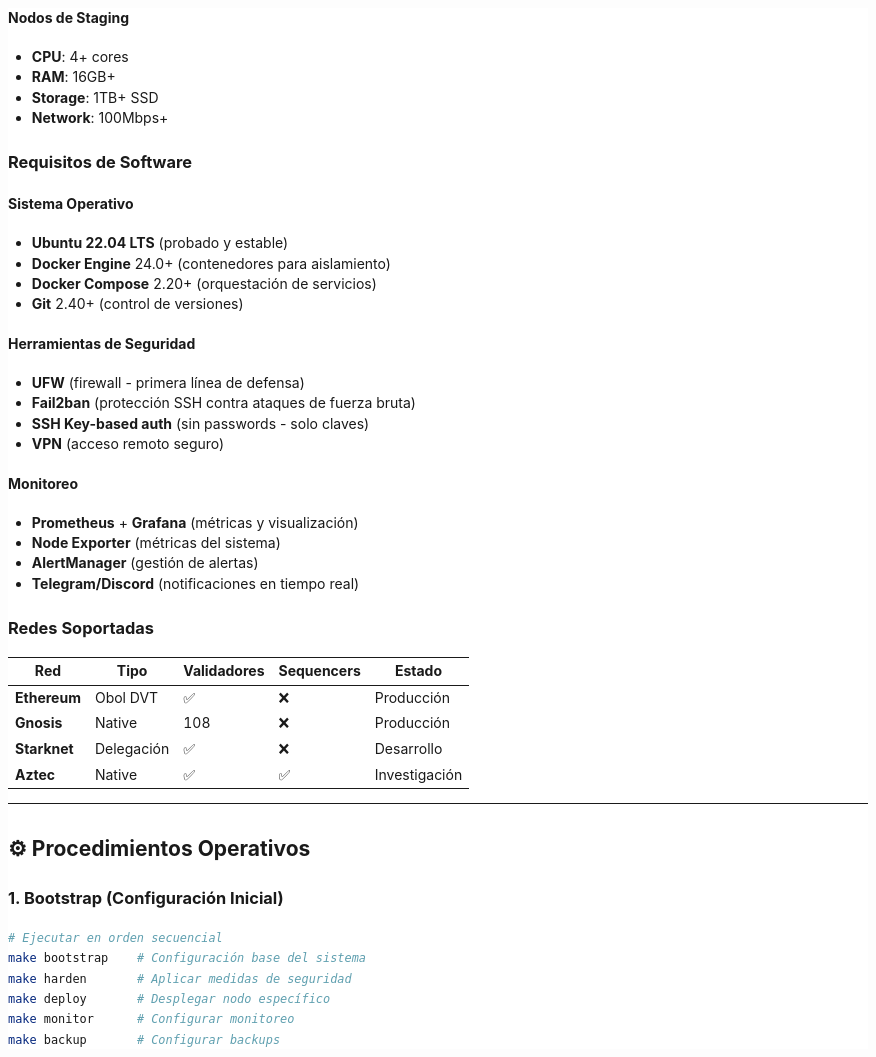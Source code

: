 #### Nodos de Staging
- **CPU**: 4+ cores
- **RAM**: 16GB+
- **Storage**: 1TB+ SSD
- **Network**: 100Mbps+

### Requisitos de Software

#### Sistema Operativo
- **Ubuntu 22.04 LTS** (probado y estable)
- **Docker Engine** 24.0+ (contenedores para aislamiento)
- **Docker Compose** 2.20+ (orquestación de servicios)
- **Git** 2.40+ (control de versiones)

#### Herramientas de Seguridad
- **UFW** (firewall - primera línea de defensa)
- **Fail2ban** (protección SSH contra ataques de fuerza bruta)
- **SSH Key-based auth** (sin passwords - solo claves)
- **VPN** (acceso remoto seguro)

#### Monitoreo
- **Prometheus** + **Grafana** (métricas y visualización)
- **Node Exporter** (métricas del sistema)
- **AlertManager** (gestión de alertas)
- **Telegram/Discord** (notificaciones en tiempo real)

### Redes Soportadas

| Red | Tipo | Validadores | Sequencers | Estado |
|-----|------|-------------|------------|--------|
| **Ethereum** | Obol DVT | ✅ | ❌ | Producción |
| **Gnosis** | Native | 108 | ❌ | Producción |
| **Starknet** | Delegación | ✅ | ❌ | Desarrollo |
| **Aztec** | Native | ✅ | ✅ | Investigación |

---

## ⚙️ Procedimientos Operativos

### 1. Bootstrap (Configuración Inicial)

```bash
# Ejecutar en orden secuencial
make bootstrap    # Configuración base del sistema
make harden       # Aplicar medidas de seguridad
make deploy       # Desplegar nodo específico
make monitor      # Configurar monitoreo
make backup       # Configurar backups
```
